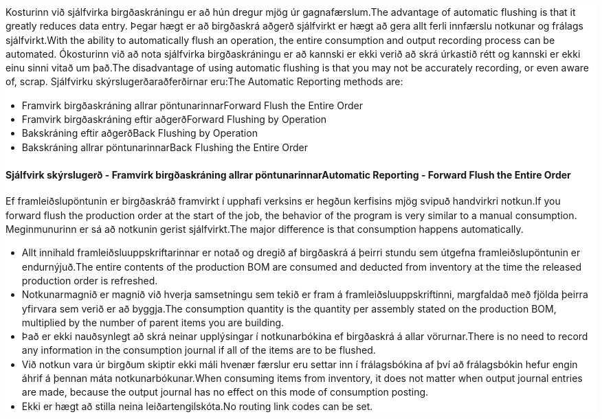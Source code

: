 <span data-ttu-id="f0113-209">Kosturinn við sjálfvirka birgðaskráningu er að hún dregur mjög úr gagnafærslum.</span><span class="sxs-lookup"><span data-stu-id="f0113-209">The advantage of automatic flushing is that it greatly reduces data entry.</span></span> <span data-ttu-id="f0113-210">Þegar hægt er að birgðaskrá aðgerð sjálfvirkt er hægt að gera allt ferli innfærslu notkunar og frálags sjálfvirkt.</span><span class="sxs-lookup"><span data-stu-id="f0113-210">With the ability to automatically flush an operation, the entire consumption and output recording process can be automated.</span></span> <span data-ttu-id="f0113-211">Ókosturinn við að nota sjálfvirka birgðaskráningu er að kannski er ekki verið að skrá úrkastið rétt og kannski er ekki einu sinni vitað um það.</span><span class="sxs-lookup"><span data-stu-id="f0113-211">The disadvantage of using automatic flushing is that you may not be accurately recording, or even aware of, scrap.</span></span> <span data-ttu-id="f0113-212">Sjálfvirku skýrslugerðaraðferðirnar eru:</span><span class="sxs-lookup"><span data-stu-id="f0113-212">The Automatic Reporting methods are:</span></span>  

- <span data-ttu-id="f0113-213">Framvirk birgðaskráning allrar pöntunarinnar</span><span class="sxs-lookup"><span data-stu-id="f0113-213">Forward Flush the Entire Order</span></span>  
- <span data-ttu-id="f0113-214">Framvirk birgðaskráning eftir aðgerð</span><span class="sxs-lookup"><span data-stu-id="f0113-214">Forward Flushing by Operation</span></span>  
- <span data-ttu-id="f0113-215">Bakskráning eftir aðgerð</span><span class="sxs-lookup"><span data-stu-id="f0113-215">Back Flushing by Operation</span></span>  
- <span data-ttu-id="f0113-216">Bakskráning allrar pöntunarinnar</span><span class="sxs-lookup"><span data-stu-id="f0113-216">Back Flushing the Entire Order</span></span>  

#### <a name="automatic-reporting---forward-flush-the-entire-order"></a><span data-ttu-id="f0113-217">Sjálfvirk skýrslugerð - Framvirk birgðaskráning allrar pöntunarinnar</span><span class="sxs-lookup"><span data-stu-id="f0113-217">Automatic Reporting - Forward Flush the Entire Order</span></span>  
<span data-ttu-id="f0113-218">Ef framleiðslupöntunin er birgðaskráð framvirkt í upphafi verksins er hegðun kerfisins mjög svipuð handvirkri notkun.</span><span class="sxs-lookup"><span data-stu-id="f0113-218">If you forward flush the production order at the start of the job, the behavior of the program is very similar to a manual consumption.</span></span> <span data-ttu-id="f0113-219">Meginmunurinn er sá að notkunin gerist sjálfvirkt.</span><span class="sxs-lookup"><span data-stu-id="f0113-219">The major difference is that consumption happens automatically.</span></span>  

- <span data-ttu-id="f0113-220">Allt innihald framleiðsluuppskriftarinnar er notað og dregið af birgðaskrá á þeirri stundu sem útgefna framleiðslupöntunin er endurnýjuð.</span><span class="sxs-lookup"><span data-stu-id="f0113-220">The entire contents of the production BOM are consumed and deducted from inventory at the time the released production order is refreshed.</span></span>  
- <span data-ttu-id="f0113-221">Notkunarmagnið er magnið við hverja samsetningu sem tekið er fram á framleiðsluuppskriftinni, margfaldað með fjölda þeirra yfirvara sem verið er að byggja.</span><span class="sxs-lookup"><span data-stu-id="f0113-221">The consumption quantity is the quantity per assembly stated on the production BOM, multiplied by the number of parent items you are building.</span></span>  
- <span data-ttu-id="f0113-222">Það er ekki nauðsynlegt að skrá neinar upplýsingar í notkunarbókina ef birgðaskrá á allar vörurnar.</span><span class="sxs-lookup"><span data-stu-id="f0113-222">There is no need to record any information in the consumption journal if all of the items are to be flushed.</span></span>  
- <span data-ttu-id="f0113-223">Við notkun vara úr birgðum skiptir ekki máli hvenær færslur eru settar inn í frálagsbókina af því að frálagsbókin hefur engin áhrif á þennan máta notkunarbókunar.</span><span class="sxs-lookup"><span data-stu-id="f0113-223">When consuming items from inventory, it does not matter when output journal entries are made, because the output journal has no effect on this mode of consumption posting.</span></span>  
- <span data-ttu-id="f0113-224">Ekki er hægt að stilla neina leiðartengilskóta.</span><span class="sxs-lookup"><span data-stu-id="f0113-224">No routing link codes can be set.</span></span>  
